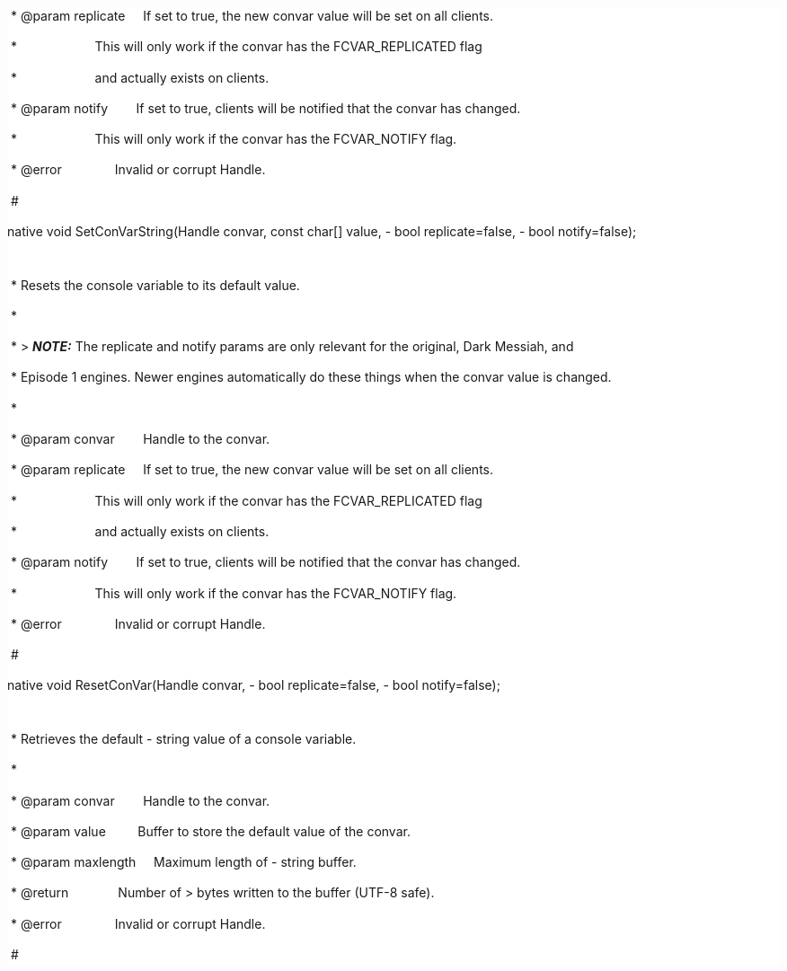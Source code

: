  * @param replicate     If set to true, the new convar value will be set on all clients.

 *                      This will only work if the convar has the FCVAR_REPLICATED flag

 *                      and actually exists on clients.

 * @param notify        If set to true, clients will be notified that the convar has changed.

 *                      This will only work if the convar has the FCVAR_NOTIFY flag.

 * @error               Invalid or corrupt Handle.

 #

native void SetConVarString(Handle convar, const char[] value, - bool replicate=false, - bool notify=false);

#

 * Resets the console variable to its default value.

 *

 * > **_NOTE:_** The replicate and notify params are only relevant for the original, Dark Messiah, and

 * Episode 1 engines. Newer engines automatically do these things when the convar value is changed.

 *

 * @param convar        Handle to the convar.

 * @param replicate     If set to true, the new convar value will be set on all clients.

 *                      This will only work if the convar has the FCVAR_REPLICATED flag

 *                      and actually exists on clients.

 * @param notify        If set to true, clients will be notified that the convar has changed.

 *                      This will only work if the convar has the FCVAR_NOTIFY flag.

 * @error               Invalid or corrupt Handle.

 #

native void ResetConVar(Handle convar, - bool replicate=false, - bool notify=false);

#

 * Retrieves the default - string value of a console variable.

 *

 * @param convar        Handle to the convar.

 * @param value         Buffer to store the default value of the convar.

 * @param maxlength     Maximum length of - string buffer.

 * @return              Number of > bytes written to the buffer (UTF-8 safe).

 * @error               Invalid or corrupt Handle.

 #
